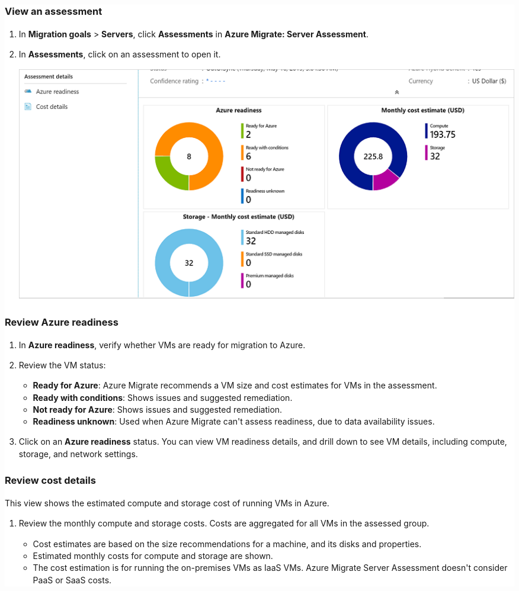 ### View an assessment

1. In **Migration goals** >  **Servers**, click **Assessments** in **Azure Migrate: Server Assessment**.
2. In **Assessments**, click on an assessment to open it.

    ![Assessment summary](./media/tutorial-assess-vmware/assessment-summary.png)

### Review Azure readiness

1. In **Azure readiness**, verify whether VMs are ready for migration to Azure.
2. Review the VM status:
    - **Ready for Azure**: Azure Migrate recommends a VM size and cost estimates for VMs in the assessment.
    - **Ready with conditions**: Shows issues and suggested remediation.
    - **Not ready for Azure**: Shows issues and suggested remediation.
    - **Readiness unknown**: Used when Azure Migrate can't assess readiness, due to data availability issues.

2. Click on an **Azure readiness** status. You can view VM readiness details, and drill down to see VM details, including compute, storage, and network settings.



### Review cost details

This view shows the estimated compute and storage cost of running VMs in Azure.

1. Review the monthly compute and storage costs. Costs are aggregated for all VMs in the assessed group.

    - Cost estimates are based on the size recommendations for a machine, and its disks and properties.
    - Estimated monthly costs for compute and storage are shown.
    - The cost estimation is for running the on-premises VMs as IaaS VMs. Azure Migrate Server Assessment doesn't consider PaaS or SaaS costs.
